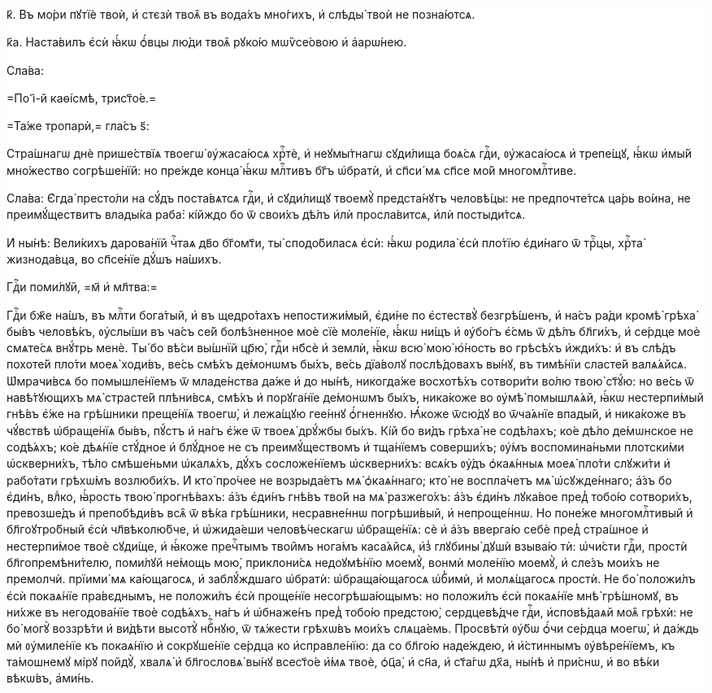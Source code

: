 к҃. Въ мо́ри пꙋтїѐ твоѝ, и҆ стєзѝ твоѧ̑ въ вода́хъ мно́гихъ, и҆ слѣды̀ твоѝ не
позна́ютсѧ.

к҃а. Наста́вилъ є҆сѝ ꙗ҆́кѡ ѻ҆́вцы лю́ди твоѧ̑ рꙋко́ю мѡѷсе́овою и҆ а҆арѡ́нею.

Сла́ва:

=По і҃-й каѳі́смѣ, трист҃о́е.=

=Та́же тропарѝ,= гла́съ ѕ҃:

Стра́шнагѡ днѐ прише́ствїѧ твоегѡ̀ ᲂу҆жаса́юсѧ хрⷭ҇тѐ, и҆ неꙋмы́тнагѡ сꙋди́лища
боѧ́сѧ гдⷭ҇и, ᲂу҆жаса́юсѧ и҆ трепе́щꙋ, ꙗ҆́кѡ и҆мы́й мно́жество согрѣше́нїй: но
пре́жде конца̀ ꙗ҆́кѡ млⷭ҇тивъ бг҃ъ ѡ҆братѝ, и҆ сп҃си́ мѧ сп҃се мо́й
многомлⷭ҇тиве.

Сла́ва: Є҆гда̀ престо́ли на сꙋ́дъ поста́вѧтсѧ гдⷭ҇и, и҆ сꙋди́лищꙋ твоемꙋ̀
предста́нꙋтъ человѣ́цы: не предпочте́тсѧ ца́рь во́ина, не преимꙋ́ществитъ
влады́ка раба̀: кі́йждо бо ѿ свои́хъ дѣ́лъ и҆лѝ просла́витсѧ, и҆лѝ постыди́тсѧ.

И҆ ны́нѣ: Вели́кихъ дарова́нїй чⷭ҇таѧ дв҃о бг҃омт҃и, ты̀ сподо́биласѧ є҆сѝ:
ꙗ҆́кѡ родила̀ є҆сѝ пло́тїю є҆ди́наго ѿ трⷪ҇цы, хрⷭ҇та̀ жизнода́вца, во сп҃се́нїе
дꙋ́шъ на́шихъ.

Гдⷭ҇и поми́лꙋй, =м҃ и҆ мл҃тва:=

Гдⷭ҇и бж҃е на́шъ, въ млⷭ҇ти бога́тый, и҆ въ щедро́тахъ непостижи́мый, є҆ди́не
по є҆стествꙋ̀ безгрѣ́шенъ, и҆ на́съ ра́ди кромѣ̀ грѣха̀ бы́въ человѣ́къ,
ᲂу҆слы́ши въ ча́съ се́й болѣ́зненное моѐ сїѐ моле́нїе, ꙗ҆́кѡ ни́щъ и҆ ᲂу҆бо́гъ
є҆́смь ѿ дѣ́лъ бл҃ги́хъ, и҆ се́рдце моѐ смѧте́сѧ внꙋ́трь менѐ. Ты́ бо вѣ́си
вы́шнїй цр҃ю̀, гдⷭ҇и нб҃сѐ и҆ землѝ, ꙗ҆́кѡ всю̀ мою̀ ю҆́ность во грѣсѣ́хъ
и҆жди́хъ: и҆ въ слѣ́дъ похоте́й пло́ти моеѧ̀ ходи́въ, ве́сь смѣ́хъ де́монѡмъ
бы́хъ, ве́сь дїа́волꙋ послѣ́довахъ вы́нꙋ, въ тимѣ́нїи сласте́й валѧ́ѧйсѧ.
Ѡ҆мрачи́всѧ бо помышле́нїемъ ѿ младе́нства да́же и҆ до ны́нѣ, никогда́же
восхотѣ́хъ сотвори́ти во́лю твою̀ ст҃ꙋ́ю: но ве́сь ѿ навѣ́тꙋющихъ мѧ̀ страсте́й
плѣни́всѧ, смѣ́хъ и҆ порꙋга́нїе де́монѡмъ бы́хъ, ника́коже во ᲂу҆мѣ̀ помышлѧ́ѧй,
ꙗ҆́кѡ нестерпи́мый гнѣ́въ є҆́же на грѣ́шники преще́нїѧ твоегѡ̀, и҆ лежа́щꙋю
гее́ннꙋ ѻ҆́гненнꙋю. Ꙗ҆́коже ѿсю́дꙋ во ѿча́ѧнїе впады́й, и҆ ника́коже въ чꙋ́вствѣ
ѡ҆браще́нїѧ бы́въ, пꙋ́стъ и҆ на́гъ є҆́же ѿ твоеѧ̀ дрꙋ́жбы бы́хъ. Кі́й бо ви́дъ
грѣха̀ не содѣ́лахъ; ко́е дѣ́ло де́мѡнское не содѣ́ѧхъ; ко́е дѣѧ́нїе стꙋ́дное и҆
блꙋ́дное не съ преимꙋ́ществомъ и҆ тща́нїемъ соверши́хъ; ᲂу҆́мъ воспомина́ньми
плотски́ми ѡ҆скверни́хъ, тѣ́ло смѣше́ньми ѡ҆калѧ́хъ, дꙋ́хъ сосложе́нїемъ
ѡ҆скверни́хъ: всѧ́къ ᲂу҆́дъ ѻ҆каѧ́нныѧ моеѧ̀ пло́ти слꙋжи́ти и҆ рабо́тати
грѣхѡ́мъ возлюби́хъ. И҆ кто̀ про́чее не возрыда́етъ мѧ̀ ѻ҆каѧ́ннаго; кто̀ не
воспла́четъ мѧ̀ ѡ҆сꙋжде́ннаго; а҆́зъ бо є҆ди́нъ, влⷣко, ꙗ҆́рость твою̀
прогнѣ́вахъ: а҆́зъ є҆ди́нъ гнѣ́въ тво́й на мѧ̀ разжего́хъ: а҆́зъ є҆ди́нъ
лꙋка́вое пред̾ тобо́ю сотвори́хъ, превозше́дъ и҆ препобѣди́въ всѧ̑ ѿ вѣ́ка
грѣ́шники, несравне́ннѡ погрѣши́вый, и҆ непроще́ннѡ. Но поне́же многомлⷭ҇тивый
и҆ бл҃гоꙋтро́бный є҆сѝ чл҃вѣколю́бче, и҆ ѡ҆жида́еши человѣ́ческагѡ ѡ҆браще́нїѧ:
сѐ и҆ а҆́зъ вверга́ю себѐ пред̾ стра́шное и҆ нестерпи́мое твоѐ сꙋди́ще, и҆
ꙗ҆́коже пречⷭ҇тымъ твои̑мъ нога́мъ каса́ѧйсѧ, и҆з̾ глꙋбины̀ дꙋшѝ взыва́ю тѝ:
ѡ҆чи́сти гдⷭ҇и, простѝ бл҃гопремѣни́телю, поми́лꙋй не́мощь мою̀, приклони́сѧ
недоꙋмѣ́нїю моемꙋ̀, вонмѝ моле́нїю моемꙋ̀, и҆ сле́зъ мои́хъ не премолчѝ. прїими́
мѧ ка́ющагосѧ, и҆ заблꙋ́ждшаго ѡ҆братѝ: ѡ҆браща́ющагосѧ ѡ҆б̾имѝ, и҆ молѧ́щагосѧ
простѝ. Не бо̀ положи́лъ є҆сѝ покаѧ́нїе пра́вєднымъ, не положи́лъ є҆сѝ проще́нїе
несогрѣша́ющымъ: но положи́лъ є҆сѝ покаѧ́нїе мнѣ̀ грѣ́шномꙋ, въ ни́хже въ
негодова́нїе твоѐ содѣ́ѧхъ. на́гъ и҆ ѡ҆бнаже́нъ пред̾ тобо́ю предстою̀,
сердцевѣ́дче гдⷭ҇и, и҆сповѣ́даѧй моѧ̑ грѣхѝ: не бо̀ могꙋ̀ воззрѣ́ти и҆ ви́дѣти
высотꙋ̀ нбⷭ҇нꙋю, ѿ тѧ́жести грѣхѡ́въ мои́хъ слѧца́емь. Просвѣтѝ ᲂу҆́бѡ ѻ҆́чи
се́рдца моегѡ̀, и҆ да́ждь мѝ ᲂу҆миле́нїе къ покаѧ́нїю и҆ сокрꙋше́нїе се́рдца ко
и҆справле́нїю: да со бл҃го́ю наде́ждею, и҆ и҆́стиннымъ ᲂу҆вѣре́нїемъ, къ
та́мошнемꙋ мі́рꙋ пойдꙋ̀, хвалѧ̀ и҆ бл҃гословѧ̀ вы́нꙋ всест҃о́е и҆́мѧ твоѐ,
ѻ҆ц҃а̀, и҆ сн҃а, и҆ ст҃а́гѡ дх҃а, ны́нѣ и҆ при́снѡ, и҆ во вѣ́ки вѣкѡ́въ,
а҆ми́нь.

